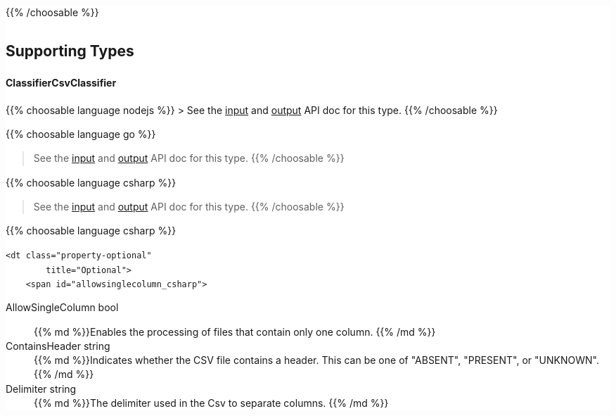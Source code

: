 {{% /choosable %}}






## Supporting Types



<h4 id="classifiercsvclassifier">Classifier<wbr>Csv<wbr>Classifier</h4>
{{% choosable language nodejs %}}
> See the <a href="/docs/reference/pkg/nodejs/pulumi/aws/types/input/#ClassifierCsvClassifier">input</a> and <a href="/docs/reference/pkg/nodejs/pulumi/aws/types/output/#ClassifierCsvClassifier">output</a> API doc for this type.
{{% /choosable %}}

{{% choosable language go %}}
> See the <a href="https://pkg.go.dev/github.com/pulumi/pulumi-aws/sdk/v3/go/aws/glue?tab=doc#ClassifierCsvClassifierArgs">input</a> and <a href="https://pkg.go.dev/github.com/pulumi/pulumi-aws/sdk/v3/go/aws/glue?tab=doc#ClassifierCsvClassifierOutput">output</a> API doc for this type.
{{% /choosable %}}

{{% choosable language csharp %}}
> See the <a href="/docs/reference/pkg/dotnet/Pulumi.Aws/Pulumi.Aws.Glue.Inputs.ClassifierCsvClassifierArgs.html">input</a> and <a href="/docs/reference/pkg/dotnet/Pulumi.Aws/Pulumi.Aws.Glue.Outputs.ClassifierCsvClassifier.html">output</a> API doc for this type.
{{% /choosable %}}


{{% choosable language csharp %}}
<dl class="resources-properties">

    <dt class="property-optional"
            title="Optional">
        <span id="allowsinglecolumn_csharp">
<a href="#allowsinglecolumn_csharp" style="color: inherit; text-decoration: inherit;">Allow<wbr>Single<wbr>Column</a>
</span>
        <span class="property-indicator"></span>
        <span class="property-type">bool</span>
    </dt>
    <dd>{{% md %}}Enables the processing of files that contain only one column.
{{% /md %}}</dd>
    <dt class="property-optional"
            title="Optional">
        <span id="containsheader_csharp">
<a href="#containsheader_csharp" style="color: inherit; text-decoration: inherit;">Contains<wbr>Header</a>
</span>
        <span class="property-indicator"></span>
        <span class="property-type">string</span>
    </dt>
    <dd>{{% md %}}Indicates whether the CSV file contains a header. This can be one of "ABSENT", "PRESENT", or "UNKNOWN".
{{% /md %}}</dd>
    <dt class="property-optional"
            title="Optional">
        <span id="delimiter_csharp">
<a href="#delimiter_csharp" style="color: inherit; text-decoration: inherit;">Delimiter</a>
</span>
        <span class="property-indicator"></span>
        <span class="property-type">string</span>
    </dt>
    <dd>{{% md %}}The delimiter used in the Csv to separate columns.
{{% /md %}}</dd>
    <dt class="property-optional"
            title="Optional">